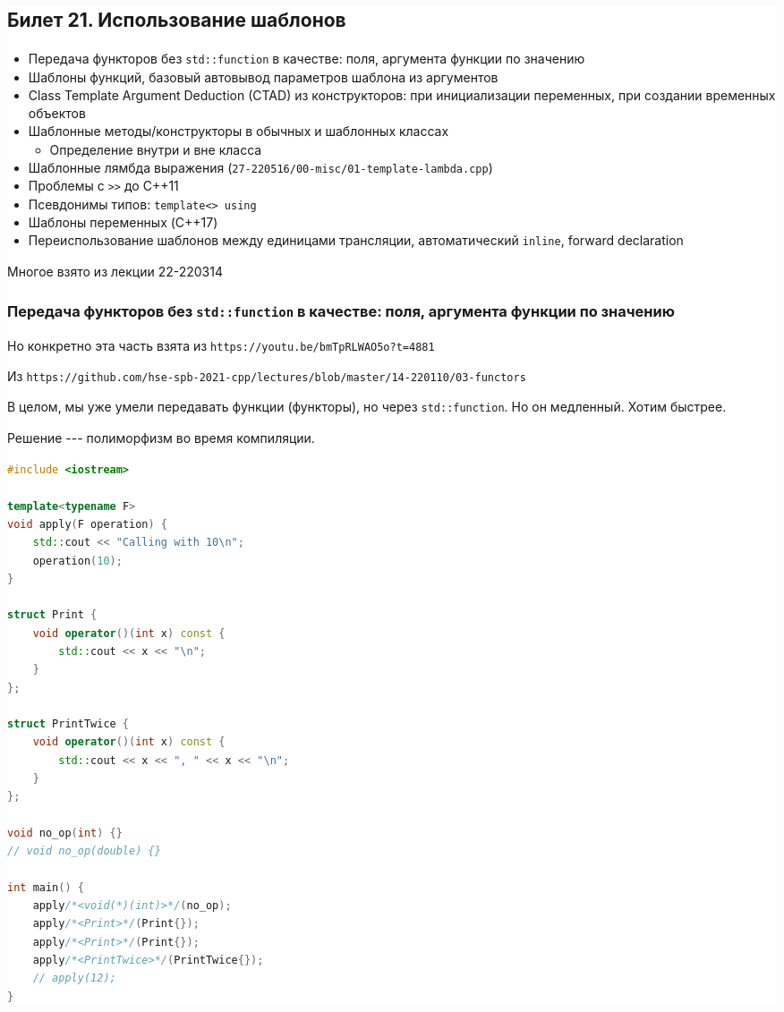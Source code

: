## Билет 21. Использование шаблонов
* Передача функторов без `std::function` в качестве: поля, аргумента функции по значению
* Шаблоны функций, базовый автовывод параметров шаблона из аргументов
* Class Template Argument Deduction (CTAD) из конструкторов: при инициализации переменных, при создании временных объектов
* Шаблонные методы/конструкторы в обычных и шаблонных классах
    * Определение внутри и вне класса
* Шаблонные лямбда выражения (`27-220516/00-misc/01-template-lambda.cpp`)
* Проблемы с `>>` до C++11
* Псевдонимы типов: `template<> using`
* Шаблоны переменных (C++17)
* Переиспользование шаблонов между единицами трансляции, автоматический `inline`, forward declaration

Многое взято из лекции 22-220314

### Передача функторов без `std::function` в качестве: поля, аргумента функции по значению

Но конкретно эта часть взята из `https://youtu.be/bmTpRLWAO5o?t=4881`

Из `https://github.com/hse-spb-2021-cpp/lectures/blob/master/14-220110/03-functors`

В целом, мы уже умели передавать функции (функторы), но через `std::function`. Но он медленный. Хотим быстрее.

Решение --- полиморфизм во время компиляции. 

```c++
#include <iostream>

template<typename F>
void apply(F operation) {
    std::cout << "Calling with 10\n";
    operation(10);
}

struct Print {
    void operator()(int x) const {
        std::cout << x << "\n";
    }
};

struct PrintTwice {
    void operator()(int x) const {
        std::cout << x << ", " << x << "\n";
    }
};

void no_op(int) {}
// void no_op(double) {}

int main() {
    apply/*<void(*)(int)>*/(no_op);
    apply/*<Print>*/(Print{});
    apply/*<Print>*/(Print{});
    apply/*<PrintTwice>*/(PrintTwice{});
    // apply(12);
}
```
